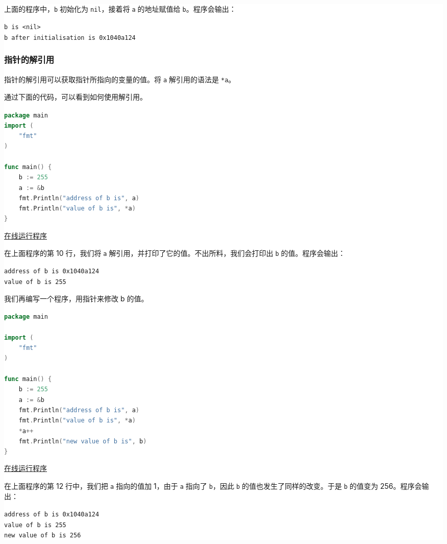 上面的程序中，`b` 初始化为 `nil`，接着将 `a` 的地址赋值给 `b`。程序会输出：
```
b is <nil>  
b after initialisation is 0x1040a124 
```

### 指针的解引用
指针的解引用可以获取指针所指向的变量的值。将 `a` 解引用的语法是 `*a`。

通过下面的代码，可以看到如何使用解引用。
```go
package main  
import (  
    "fmt"
)

func main() {  
    b := 255
    a := &b
    fmt.Println("address of b is", a)
    fmt.Println("value of b is", *a)
}
```
[在线运行程序](https://play.golang.org/p/m5pNbgFwbM)

在上面程序的第 10 行，我们将 `a` 解引用，并打印了它的值。不出所料，我们会打印出 `b` 的值。程序会输出：
```
address of b is 0x1040a124  
value of b is 255 
```
我们再编写一个程序，用指针来修改 b 的值。
```go
package main

import (  
    "fmt"
)

func main() {  
    b := 255
    a := &b
    fmt.Println("address of b is", a)
    fmt.Println("value of b is", *a)
    *a++
    fmt.Println("new value of b is", b)
}
```
[在线运行程序](https://play.golang.org/p/cdmvlpBNmb)

在上面程序的第 12 行中，我们把 `a` 指向的值加 1，由于 `a` 指向了 `b`，因此 `b` 的值也发生了同样的改变。于是 `b` 的值变为 256。程序会输出：
```
address of b is 0x1040a124  
value of b is 255  
new value of b is 256  
```
